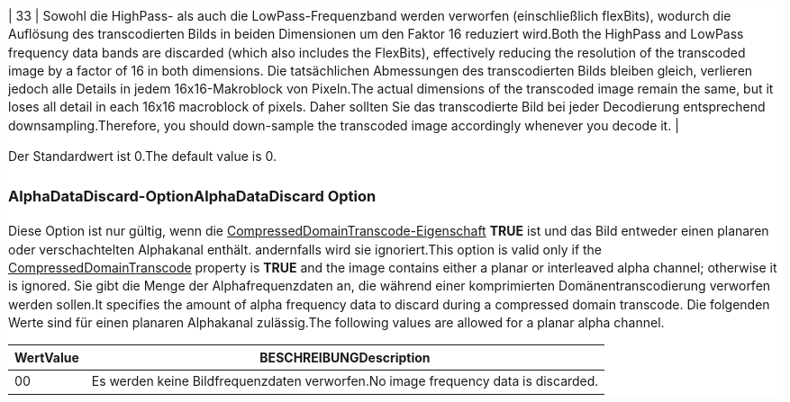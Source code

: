 | <span data-ttu-id="a4c0e-351">3</span><span class="sxs-lookup"><span data-stu-id="a4c0e-351">3</span></span>     | <span data-ttu-id="a4c0e-352">Sowohl die HighPass- als auch die LowPass-Frequenzband werden verworfen (einschließlich flexBits), wodurch die Auflösung des transcodierten Bilds in beiden Dimensionen um den Faktor 16 reduziert wird.</span><span class="sxs-lookup"><span data-stu-id="a4c0e-352">Both the HighPass and LowPass frequency data bands are discarded (which also includes the FlexBits), effectively reducing the resolution of the transcoded image by a factor of 16 in both dimensions.</span></span> <span data-ttu-id="a4c0e-353">Die tatsächlichen Abmessungen des transcodierten Bilds bleiben gleich, verlieren jedoch alle Details in jedem 16x16-Makroblock von Pixeln.</span><span class="sxs-lookup"><span data-stu-id="a4c0e-353">The actual dimensions of the transcoded image remain the same, but it loses all detail in each 16x16 macroblock of pixels.</span></span> <span data-ttu-id="a4c0e-354">Daher sollten Sie das transcodierte Bild bei jeder Decodierung entsprechend downsampling.</span><span class="sxs-lookup"><span data-stu-id="a4c0e-354">Therefore, you should down-sample the transcoded image accordingly whenever you decode it.</span></span> |



 

<span data-ttu-id="a4c0e-355">Der Standardwert ist 0.</span><span class="sxs-lookup"><span data-stu-id="a4c0e-355">The default value is 0.</span></span>

### <a name="alphadatadiscard-option"></a><span data-ttu-id="a4c0e-356">AlphaDataDiscard-Option</span><span class="sxs-lookup"><span data-stu-id="a4c0e-356">AlphaDataDiscard Option</span></span>

<span data-ttu-id="a4c0e-357">Diese Option ist nur gültig, wenn die [CompressedDomainTranscode-Eigenschaft](#compresseddomaintranscode-option) **TRUE** ist und das Bild entweder einen planaren oder verschachtelten Alphakanal enthält. andernfalls wird sie ignoriert.</span><span class="sxs-lookup"><span data-stu-id="a4c0e-357">This option is valid only if the [CompressedDomainTranscode](#compresseddomaintranscode-option) property is **TRUE** and the image contains either a planar or interleaved alpha channel; otherwise it is ignored.</span></span> <span data-ttu-id="a4c0e-358">Sie gibt die Menge der Alphafrequenzdaten an, die während einer komprimierten Domänentranscodierung verworfen werden sollen.</span><span class="sxs-lookup"><span data-stu-id="a4c0e-358">It specifies the amount of alpha frequency data to discard during a compressed domain transcode.</span></span> <span data-ttu-id="a4c0e-359">Die folgenden Werte sind für einen planaren Alphakanal zulässig.</span><span class="sxs-lookup"><span data-stu-id="a4c0e-359">The following values are allowed for a planar alpha channel.</span></span>



| <span data-ttu-id="a4c0e-360">Wert</span><span class="sxs-lookup"><span data-stu-id="a4c0e-360">Value</span></span> | <span data-ttu-id="a4c0e-361">BESCHREIBUNG</span><span class="sxs-lookup"><span data-stu-id="a4c0e-361">Description</span></span>                                                                                                                                                                                                                                                                                                                                                                                                                                                                                                                                               |
|-------|-----------------------------------------------------------------------------------------------------------------------------------------------------------------------------------------------------------------------------------------------------------------------------------------------------------------------------------------------------------------------------------------------------------------------------------------------------------------------------------------------------------------------------------------------------------|
| <span data-ttu-id="a4c0e-362">0</span><span class="sxs-lookup"><span data-stu-id="a4c0e-362">0</span></span>     | <span data-ttu-id="a4c0e-363">Es werden keine Bildfrequenzdaten verworfen.</span><span class="sxs-lookup"><span data-stu-id="a4c0e-363">No image frequency data is discarded.</span></span>                                                                                                                                                                                                                                                                                                                                                                                                                                                                                                                     |